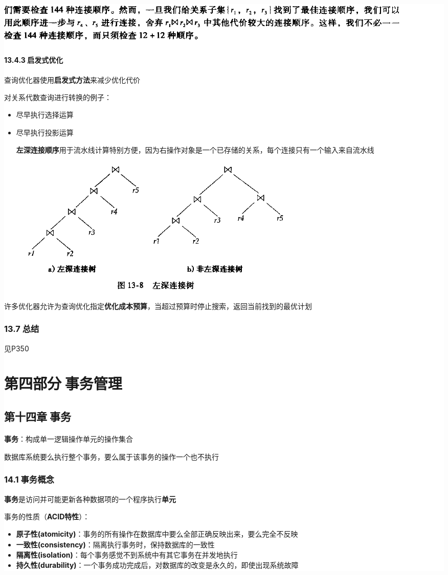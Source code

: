 ![1546674012900](assets/1546674012900.png)

#### 13.4.3 启发式优化

查询优化器使用**启发式方法**来减少优化代价

对关系代数查询进行转换的例子：

- 尽早执行选择运算

- 尽早执行投影运算

  **左深连接顺序**用于流水线计算特别方便，因为右操作对象是一个已存储的关系，每个连接只有一个输入来自流水线

  ![1546674435660](assets/1546674435660.png)

许多优化器允许为查询优化指定**优化成本预算**，当超过预算时停止搜索，返回当前找到的最优计划

### 13.7 总结

见P350

# 第四部分 事务管理

## 第十四章 事务

**事务**：构成单一逻辑操作单元的操作集合

数据库系统要么执行整个事务，要么属于该事务的操作一个也不执行

### 14.1 事务概念

**事务**是访问并可能更新各种数据项的一个程序执行**单元**

事务的性质（**ACID特性**）：

- **原子性(atomicity)**：事务的所有操作在数据库中要么全部正确反映出来，要么完全不反映
- **一致性(consistency)**：隔离执行事务时，保持数据库的一致性
- **隔离性(isolation)**：每个事务感觉不到系统中有其它事务在并发地执行
- **持久性(durability)**：一个事务成功完成后，对数据库的改变是永久的，即使出现系统故障
